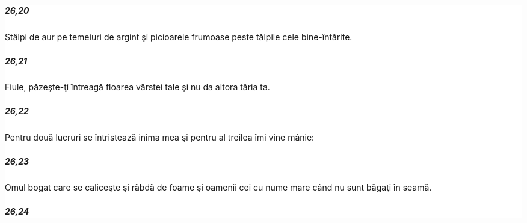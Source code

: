 ##### 26,20
Stâlpi de aur pe temeiuri de argint şi picioarele frumoase peste tălpile cele bine-întărite.

##### 26,21
Fiule, păzeşte-ţi întreagă floarea vârstei tale şi nu da altora tăria ta.

##### 26,22
Pentru două lucruri se întristează inima mea şi pentru al treilea îmi vine mânie:

##### 26,23
Omul bogat care se caliceşte şi răbdă de foame şi oamenii cei cu nume mare când nu sunt băgaţi în seamă.

##### 26,24
